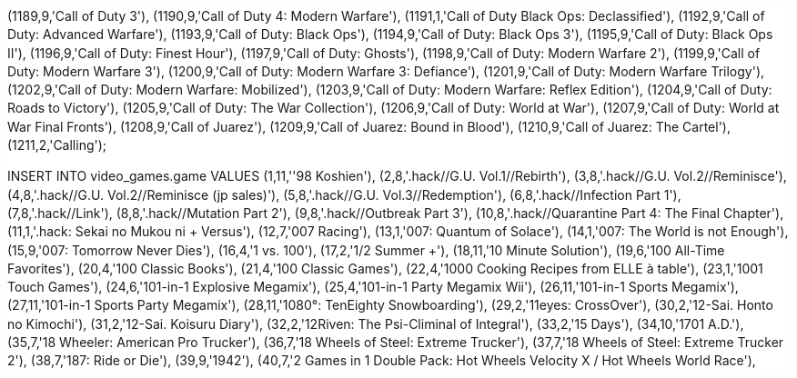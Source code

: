 (1189,9,'Call of Duty 3'),
(1190,9,'Call of Duty 4: Modern Warfare'),
(1191,1,'Call of Duty Black Ops: Declassified'),
(1192,9,'Call of Duty: Advanced Warfare'),
(1193,9,'Call of Duty: Black Ops'),
(1194,9,'Call of Duty: Black Ops 3'),
(1195,9,'Call of Duty: Black Ops II'),
(1196,9,'Call of Duty: Finest Hour'),
(1197,9,'Call of Duty: Ghosts'),
(1198,9,'Call of Duty: Modern Warfare 2'),
(1199,9,'Call of Duty: Modern Warfare 3'),
(1200,9,'Call of Duty: Modern Warfare 3: Defiance'),
(1201,9,'Call of Duty: Modern Warfare Trilogy'),
(1202,9,'Call of Duty: Modern Warfare: Mobilized'),
(1203,9,'Call of Duty: Modern Warfare: Reflex Edition'),
(1204,9,'Call of Duty: Roads to Victory'),
(1205,9,'Call of Duty: The War Collection'),
(1206,9,'Call of Duty: World at War'),
(1207,9,'Call of Duty: World at War Final Fronts'),
(1208,9,'Call of Juarez'),
(1209,9,'Call of Juarez: Bound in Blood'),
(1210,9,'Call of Juarez: The Cartel'),
(1211,2,'Calling');

INSERT INTO video_games.game VALUES (1,11,'\'98 Koshien'),
(2,8,'.hack//G.U. Vol.1//Rebirth'),
(3,8,'.hack//G.U. Vol.2//Reminisce'),
(4,8,'.hack//G.U. Vol.2//Reminisce (jp sales)'),
(5,8,'.hack//G.U. Vol.3//Redemption'),
(6,8,'.hack//Infection Part 1'),
(7,8,'.hack//Link'),
(8,8,'.hack//Mutation Part 2'),
(9,8,'.hack//Outbreak Part 3'),
(10,8,'.hack//Quarantine Part 4: The Final Chapter'),
(11,1,'.hack: Sekai no Mukou ni + Versus'),
(12,7,'007 Racing'),
(13,1,'007: Quantum of Solace'),
(14,1,'007: The World is not Enough'),
(15,9,'007: Tomorrow Never Dies'),
(16,4,'1 vs. 100'),
(17,2,'1/2 Summer +'),
(18,11,'10 Minute Solution'),
(19,6,'100 All-Time Favorites'),
(20,4,'100 Classic Books'),
(21,4,'100 Classic Games'),
(22,4,'1000 Cooking Recipes from ELLE à table'),
(23,1,'1001 Touch Games'),
(24,6,'101-in-1 Explosive Megamix'),
(25,4,'101-in-1 Party Megamix Wii'),
(26,11,'101-in-1 Sports Megamix'),
(27,11,'101-in-1 Sports Party Megamix'),
(28,11,'1080°: TenEighty Snowboarding'),
(29,2,'11eyes: CrossOver'),
(30,2,'12-Sai. Honto no Kimochi'),
(31,2,'12-Sai. Koisuru Diary'),
(32,2,'12Riven: The Psi-Climinal of Integral'),
(33,2,'15 Days'),
(34,10,'1701 A.D.'),
(35,7,'18 Wheeler: American Pro Trucker'),
(36,7,'18 Wheels of Steel: Extreme Trucker'),
(37,7,'18 Wheels of Steel: Extreme Trucker 2'),
(38,7,'187: Ride or Die'),
(39,9,'1942'),
(40,7,'2 Games in 1 Double Pack: Hot Wheels Velocity X / Hot Wheels World Race'),